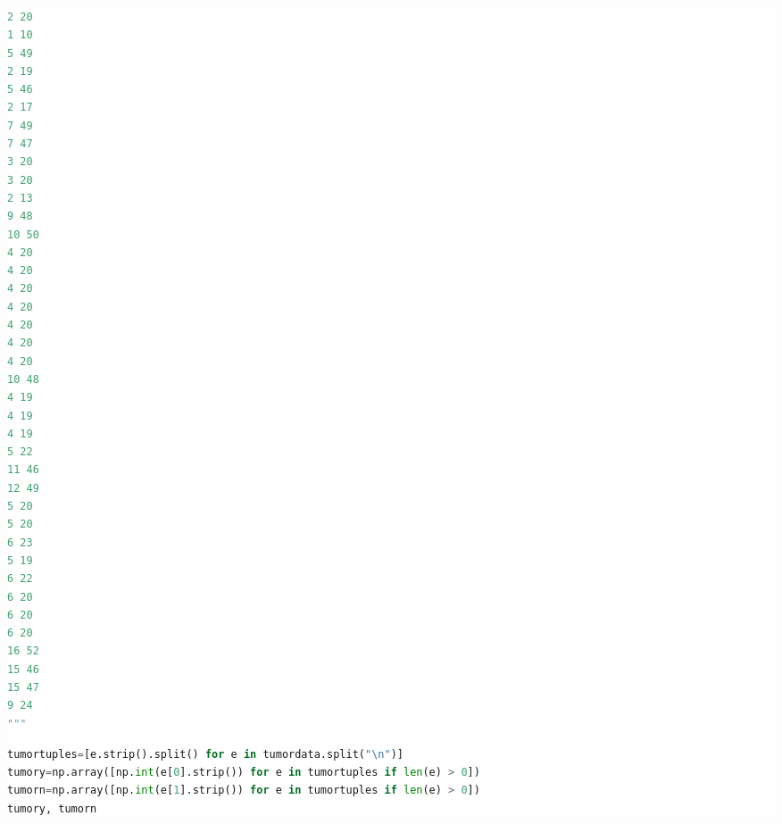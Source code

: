 ```python
2 20 
1 10 
5 49 
2 19 
5 46 
2 17 
7 49 
7 47 
3 20 
3 20 
2 13 
9 48 
10 50 
4 20 
4 20 
4 20 
4 20 
4 20 
4 20 
4 20 
10 48 
4 19 
4 19 
4 19 
5 22 
11 46 
12 49 
5 20 
5 20 
6 23 
5 19 
6 22 
6 20 
6 20 
6 20 
16 52 
15 46 
15 47 
9 24 
"""
```




```python
tumortuples=[e.strip().split() for e in tumordata.split("\n")]
tumory=np.array([np.int(e[0].strip()) for e in tumortuples if len(e) > 0])
tumorn=np.array([np.int(e[1].strip()) for e in tumortuples if len(e) > 0])
tumory, tumorn            
```


